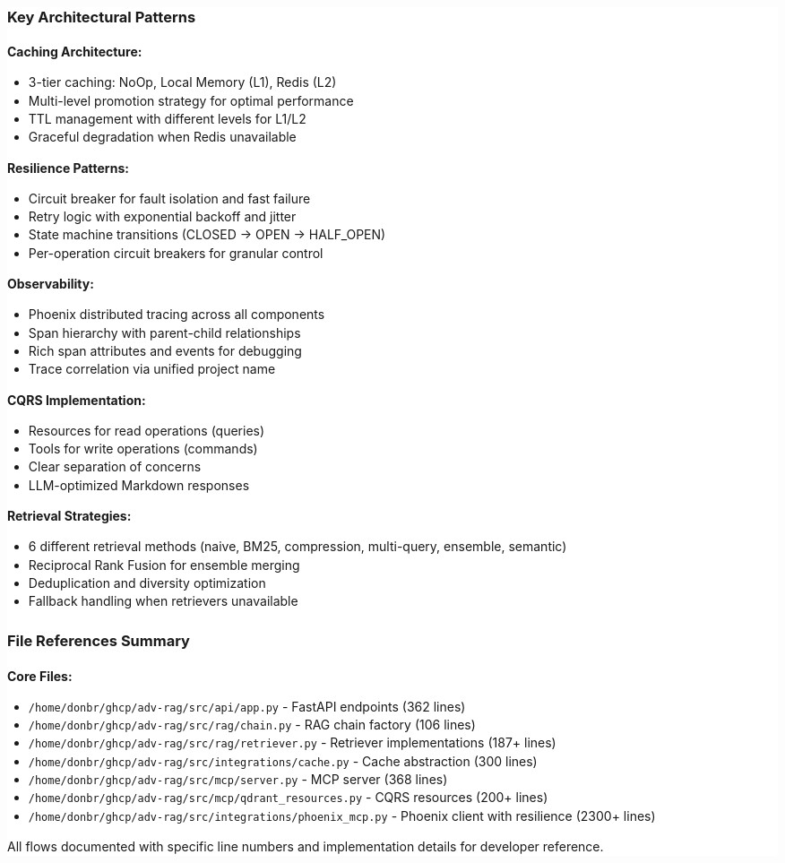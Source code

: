 ### Key Architectural Patterns

**Caching Architecture:**
- 3-tier caching: NoOp, Local Memory (L1), Redis (L2)
- Multi-level promotion strategy for optimal performance
- TTL management with different levels for L1/L2
- Graceful degradation when Redis unavailable

**Resilience Patterns:**
- Circuit breaker for fault isolation and fast failure
- Retry logic with exponential backoff and jitter
- State machine transitions (CLOSED → OPEN → HALF_OPEN)
- Per-operation circuit breakers for granular control

**Observability:**
- Phoenix distributed tracing across all components
- Span hierarchy with parent-child relationships
- Rich span attributes and events for debugging
- Trace correlation via unified project name

**CQRS Implementation:**
- Resources for read operations (queries)
- Tools for write operations (commands)
- Clear separation of concerns
- LLM-optimized Markdown responses

**Retrieval Strategies:**
- 6 different retrieval methods (naive, BM25, compression, multi-query, ensemble, semantic)
- Reciprocal Rank Fusion for ensemble merging
- Deduplication and diversity optimization
- Fallback handling when retrievers unavailable

### File References Summary

**Core Files:**
- `/home/donbr/ghcp/adv-rag/src/api/app.py` - FastAPI endpoints (362 lines)
- `/home/donbr/ghcp/adv-rag/src/rag/chain.py` - RAG chain factory (106 lines)
- `/home/donbr/ghcp/adv-rag/src/rag/retriever.py` - Retriever implementations (187+ lines)
- `/home/donbr/ghcp/adv-rag/src/integrations/cache.py` - Cache abstraction (300 lines)
- `/home/donbr/ghcp/adv-rag/src/mcp/server.py` - MCP server (368 lines)
- `/home/donbr/ghcp/adv-rag/src/mcp/qdrant_resources.py` - CQRS resources (200+ lines)
- `/home/donbr/ghcp/adv-rag/src/integrations/phoenix_mcp.py` - Phoenix client with resilience (2300+ lines)

All flows documented with specific line numbers and implementation details for developer reference.
